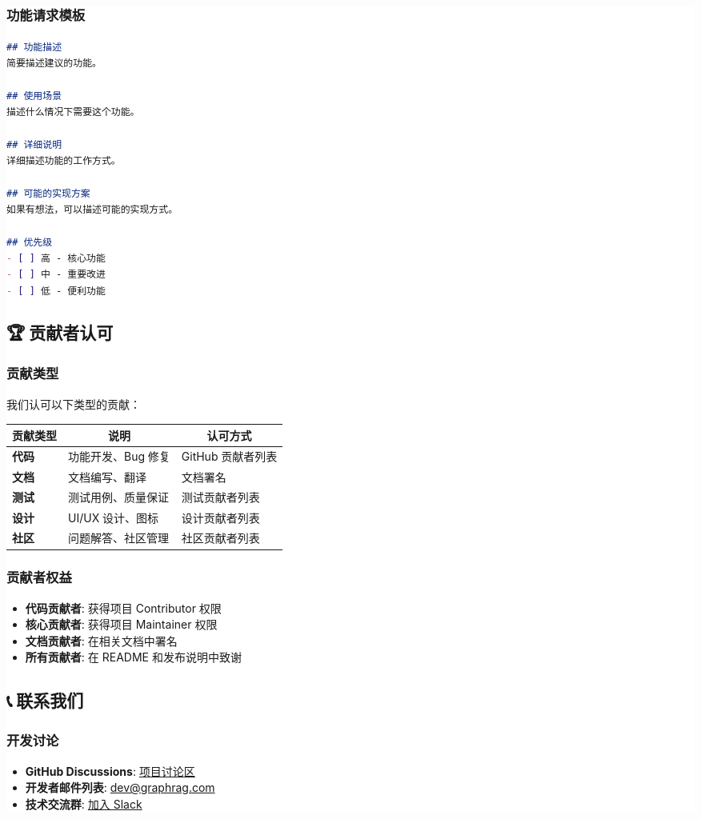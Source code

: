 ### 功能请求模板

```markdown
## 功能描述
简要描述建议的功能。

## 使用场景
描述什么情况下需要这个功能。

## 详细说明
详细描述功能的工作方式。

## 可能的实现方案
如果有想法，可以描述可能的实现方式。

## 优先级
- [ ] 高 - 核心功能
- [ ] 中 - 重要改进
- [ ] 低 - 便利功能
```

## 🏆 贡献者认可

### 贡献类型

我们认可以下类型的贡献：

| 贡献类型 | 说明 | 认可方式 |
|---------|------|---------|
| **代码** | 功能开发、Bug 修复 | GitHub 贡献者列表 |
| **文档** | 文档编写、翻译 | 文档署名 |
| **测试** | 测试用例、质量保证 | 测试贡献者列表 |
| **设计** | UI/UX 设计、图标 | 设计贡献者列表 |
| **社区** | 问题解答、社区管理 | 社区贡献者列表 |

### 贡献者权益

- **代码贡献者**: 获得项目 Contributor 权限
- **核心贡献者**: 获得项目 Maintainer 权限
- **文档贡献者**: 在相关文档中署名
- **所有贡献者**: 在 README 和发布说明中致谢

## 📞 联系我们

### 开发讨论

- **GitHub Discussions**: [项目讨论区](https://github.com/your-org/GraphRAG_NEO_IMG/discussions)
- **开发者邮件列表**: dev@graphrag.com
- **技术交流群**: [加入 Slack](https://graphrag.slack.com)
